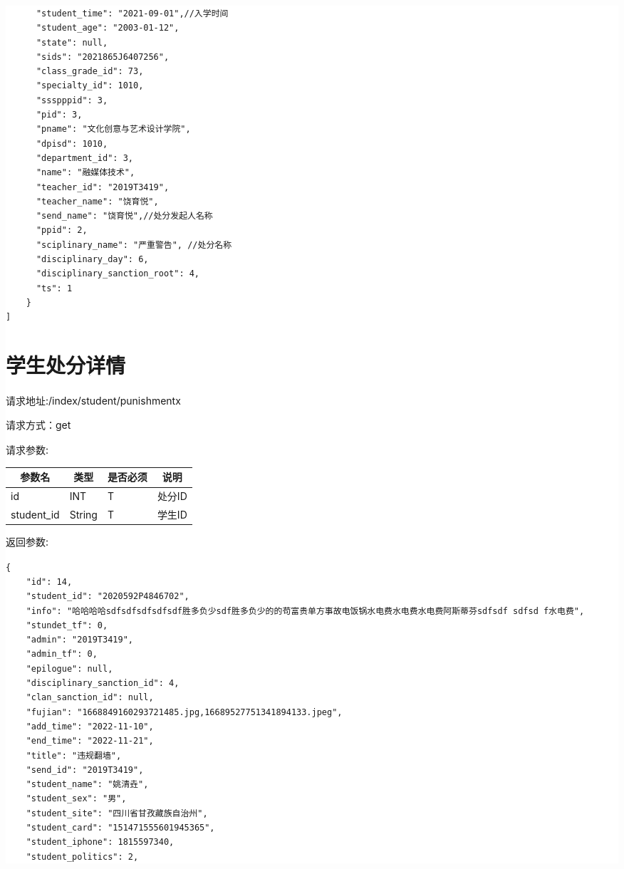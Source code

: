 ```
      "student_time": "2021-09-01",//入学时间
      "student_age": "2003-01-12",
      "state": null,
      "sids": "2021865J6407256",
      "class_grade_id": 73,
      "specialty_id": 1010,
      "ssspppid": 3,
      "pid": 3,
      "pname": "文化创意与艺术设计学院",
      "dpisd": 1010,
      "department_id": 3,
      "name": "融媒体技术",
      "teacher_id": "2019T3419",
      "teacher_name": "饶育悦",
      "send_name": "饶育悦",//处分发起人名称
      "ppid": 2,
      "sciplinary_name": "严重警告", //处分名称
      "disciplinary_day": 6,
      "disciplinary_sanction_root": 4,
      "ts": 1
    }
]
```





# 学生处分详情

请求地址:/index/student/punishmentx

请求方式：get

请求参数:

| 参数名     | 类型   | 是否必须 | 说明   |
| ---------- | ------ | -------- | ------ |
| id         | INT    | T        | 处分ID |
| student_id | String | T        | 学生ID |

返回参数:

```
{
    "id": 14,
    "student_id": "2020592P4846702",
    "info": "哈哈哈哈sdfsdfsdfsdfsdf胜多负少sdf胜多负少的的苟富贵单方事故电饭锅水电费水电费水电费阿斯蒂芬sdfsdf sdfsd f水电费",
    "stundet_tf": 0,
    "admin": "2019T3419",
    "admin_tf": 0,
    "epilogue": null,
    "disciplinary_sanction_id": 4,
    "clan_sanction_id": null,
    "fujian": "1668849160293721485.jpg,16689527751341894133.jpeg",
    "add_time": "2022-11-10",
    "end_time": "2022-11-21",
    "title": "违规翻墙",
    "send_id": "2019T3419",
    "student_name": "姚清垚",
    "student_sex": "男",
    "student_site": "四川省甘孜藏族自治州",
    "student_card": "151471555601945365",
    "student_iphone": 1815597340,
    "student_politics": 2,
```